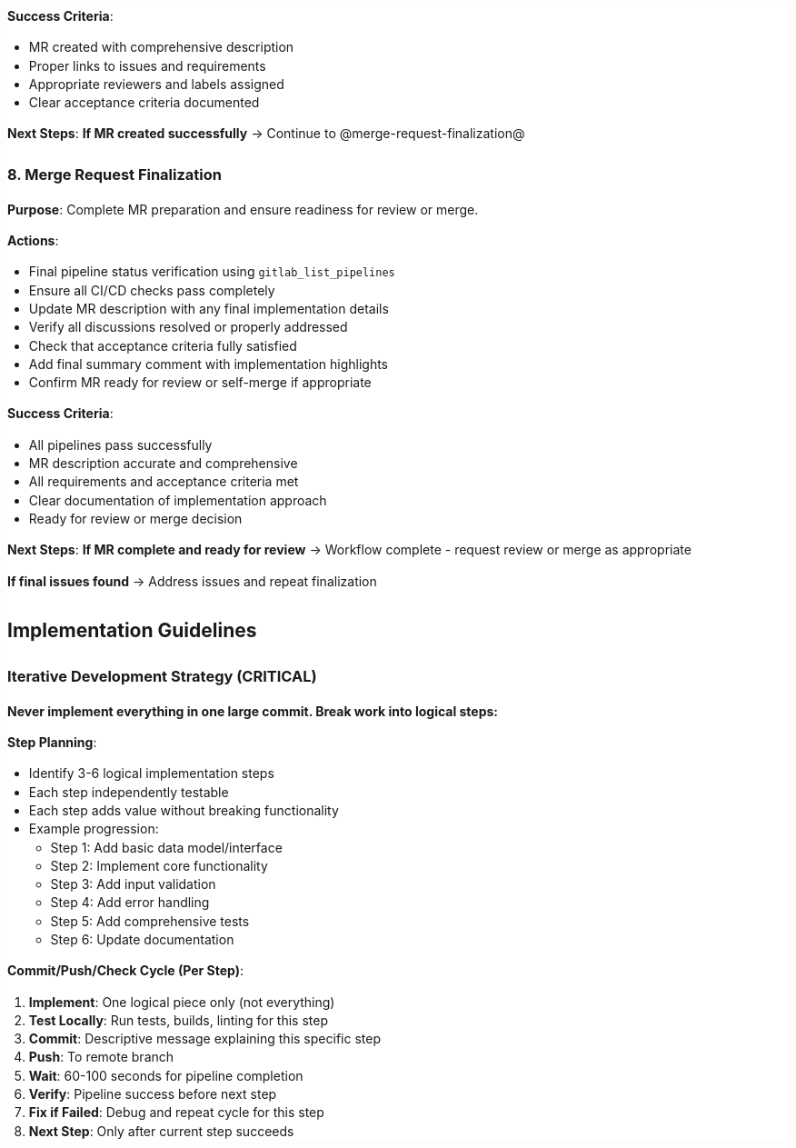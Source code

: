 **Success Criteria**:
- MR created with comprehensive description
- Proper links to issues and requirements
- Appropriate reviewers and labels assigned
- Clear acceptance criteria documented

**Next Steps**:
**If MR created successfully** → Continue to @merge-request-finalization@

### 8. Merge Request Finalization

**Purpose**: Complete MR preparation and ensure readiness for review or merge.

**Actions**:
- Final pipeline status verification using `gitlab_list_pipelines`
- Ensure all CI/CD checks pass completely
- Update MR description with any final implementation details
- Verify all discussions resolved or properly addressed
- Check that acceptance criteria fully satisfied
- Add final summary comment with implementation highlights
- Confirm MR ready for review or self-merge if appropriate

**Success Criteria**:
- All pipelines pass successfully
- MR description accurate and comprehensive
- All requirements and acceptance criteria met
- Clear documentation of implementation approach
- Ready for review or merge decision

**Next Steps**:
**If MR complete and ready for review** → Workflow complete - request review or merge as appropriate

**If final issues found** → Address issues and repeat finalization

## Implementation Guidelines

### Iterative Development Strategy (CRITICAL)

**Never implement everything in one large commit. Break work into logical steps:**

**Step Planning**:
- Identify 3-6 logical implementation steps
- Each step independently testable
- Each step adds value without breaking functionality
- Example progression:
  - Step 1: Add basic data model/interface
  - Step 2: Implement core functionality
  - Step 3: Add input validation
  - Step 4: Add error handling
  - Step 5: Add comprehensive tests
  - Step 6: Update documentation

**Commit/Push/Check Cycle (Per Step)**:
1. **Implement**: One logical piece only (not everything)
2. **Test Locally**: Run tests, builds, linting for this step
3. **Commit**: Descriptive message explaining this specific step
4. **Push**: To remote branch
5. **Wait**: 60-100 seconds for pipeline completion
6. **Verify**: Pipeline success before next step
7. **Fix if Failed**: Debug and repeat cycle for this step
8. **Next Step**: Only after current step succeeds
